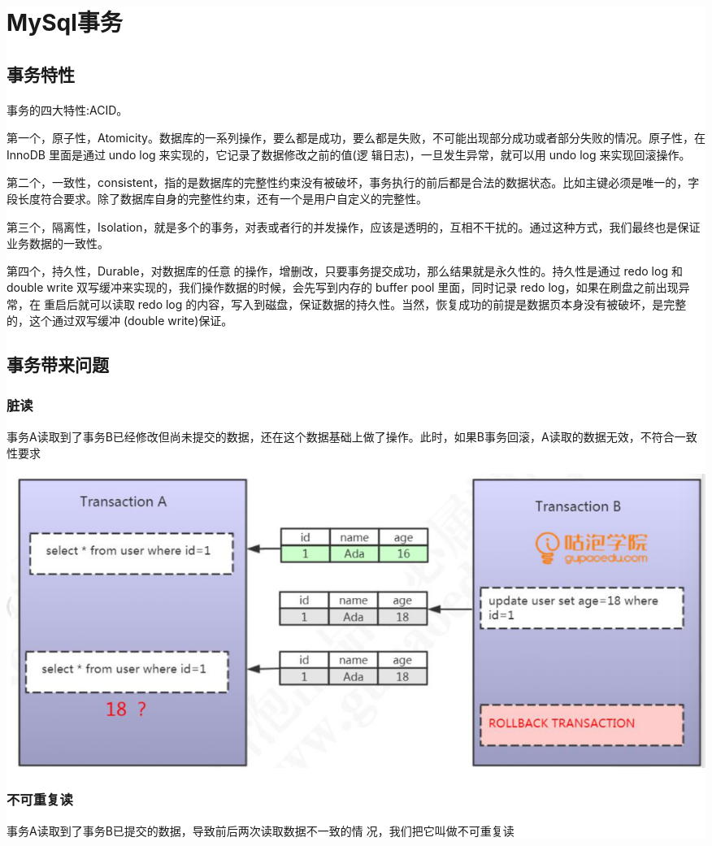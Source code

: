 # MySql事务

## 事务特性

事务的四大特性:ACID。

第一个，原子性，Atomicity。数据库的一系列操作，要么都是成功，要么都是失败，不可能出现部分成功或者部分失败的情况。原子性，在 InnoDB 里面是通过 undo log 来实现的，它记录了数据修改之前的值(逻 辑日志)，一旦发生异常，就可以用 undo log 来实现回滚操作。

第二个，一致性，consistent，指的是数据库的完整性约束没有被破坏，事务执行的前后都是合法的数据状态。比如主键必须是唯一的，字段长度符合要求。除了数据库自身的完整性约束，还有一个是用户自定义的完整性。

第三个，隔离性，Isolation，就是多个的事务，对表或者行的并发操作，应该是透明的，互相不干扰的。通过这种方式，我们最终也是保证业务数据的一致性。

第四个，持久性，Durable，对数据库的任意 的操作，增删改，只要事务提交成功，那么结果就是永久性的。持久性是通过 redo log 和 double write 双写缓冲来实现的，我们操作数据的时候，会先写到内存的 buffer pool 里面，同时记录 redo log，如果在刷盘之前出现异常，在 重启后就可以读取 redo log 的内容，写入到磁盘，保证数据的持久性。当然，恢复成功的前提是数据页本身没有被破坏，是完整的，这个通过双写缓冲 (double write)保证。

## 事务带来问题

### 脏读

事务A读取到了事务B已经修改但尚未提交的数据，还在这个数据基础上做了操作。此时，如果B事务回滚，A读取的数据无效，不符合一致性要求

![suo1](suo1.png)

### 不可重复读

事务A读取到了事务B已提交的数据，导致前后两次读取数据不一致的情 况，我们把它叫做不可重复读
